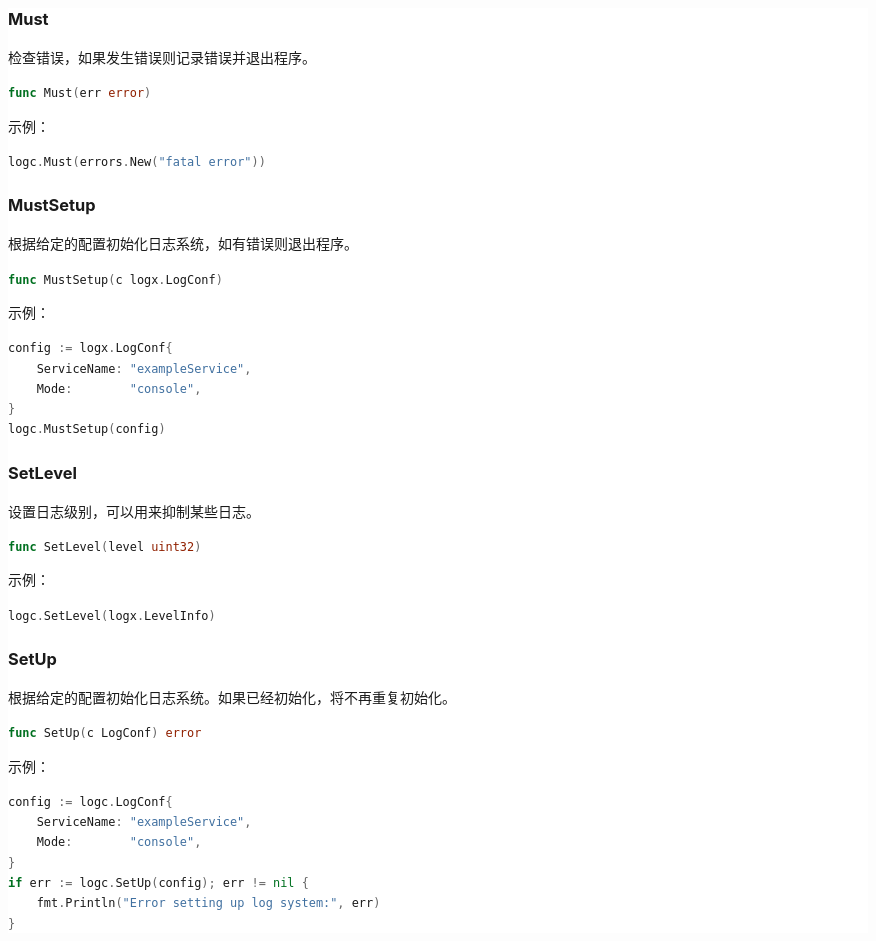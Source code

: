 ### Must

检查错误，如果发生错误则记录错误并退出程序。

```go
func Must(err error)
```

示例：

```go
logc.Must(errors.New("fatal error"))
```

### MustSetup

根据给定的配置初始化日志系统，如有错误则退出程序。

```go
func MustSetup(c logx.LogConf)
```

示例：

```go
config := logx.LogConf{
    ServiceName: "exampleService",
    Mode:        "console",
}
logc.MustSetup(config)
```

### SetLevel

设置日志级别，可以用来抑制某些日志。

```go
func SetLevel(level uint32)
```

示例：

```go
logc.SetLevel(logx.LevelInfo)
```

### SetUp

根据给定的配置初始化日志系统。如果已经初始化，将不再重复初始化。

```go
func SetUp(c LogConf) error
```

示例：

```go
config := logc.LogConf{
    ServiceName: "exampleService",
    Mode:        "console",
}
if err := logc.SetUp(config); err != nil {
    fmt.Println("Error setting up log system:", err)
}
```
